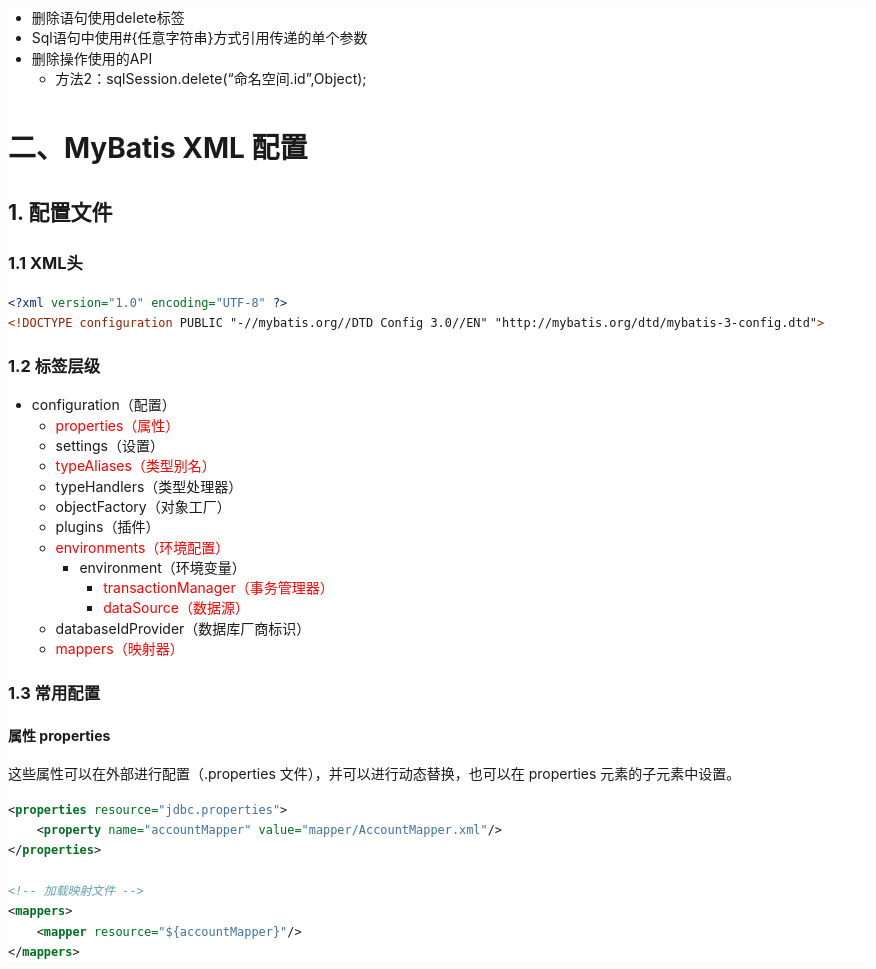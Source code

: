 * 删除语句使用delete标签
* Sql语句中使用#{任意字符串}方式引用传递的单个参数
* 删除操作使用的API
  * 方法2：sqlSession.delete(“命名空间.id”,Object);



# 二、MyBatis XML 配置

## 1. 配置文件

### 1.1 XML头

```xml
<?xml version="1.0" encoding="UTF-8" ?>
<!DOCTYPE configuration PUBLIC "-//mybatis.org//DTD Config 3.0//EN" "http://mybatis.org/dtd/mybatis-3-config.dtd">
```

### 1.2 标签层级

* configuration（配置）
  * <a href="#properties" style="text-decoration:none;color:red">properties（属性）</a>
  * <a href="https://mybatis.org/mybatis-3/zh/configuration.html#settings" style="text-decoration:none;">settings（设置）</a>
  * <a href="#typeAliases" style="text-decoration:none;color:red">typeAliases（类型别名）</a>
  * <a href="https://mybatis.org/mybatis-3/zh/configuration.html#typeHandlers" style="text-decoration:none;">typeHandlers（类型处理器）</a>
  * <a href="https://mybatis.org/mybatis-3/zh/configuration.html#objectFactory" style="text-decoration:none;">objectFactory（对象工厂）</a>
  * <a href="https://mybatis.org/mybatis-3/zh/configuration.html#plugins" style="text-decoration:none;">plugins（插件）</a>
  * <a href="#enviroments" style="text-decoration:none;color:red">environments（环境配置）</a>
    * environment（环境变量）
      * <a href="#transactionManager" style="text-decoration:none;color:red">transactionManager（事务管理器）</a>
      * <a href="#dataSource" style="text-decoration:none;color:red">dataSource（数据源）</a>
  * <a href="https://mybatis.org/mybatis-3/zh/configuration.html#databaseIdProvider" style="text-decoration:none;">databaseIdProvider（数据库厂商标识）</a>
  * <a href="#mappers" style="text-decoration:none;color:red">mappers（映射器）</a>

### 1.3 常用配置

#### <span id="properties">属性 properties</span>

这些属性可以在外部进行配置（.properties 文件），并可以进行动态替换，也可以在 properties 元素的子元素中设置。

```xml
<properties resource="jdbc.properties">
    <property name="accountMapper" value="mapper/AccountMapper.xml"/>
</properties>

<!-- 加载映射文件 -->
<mappers>
    <mapper resource="${accountMapper}"/>
</mappers>
```
